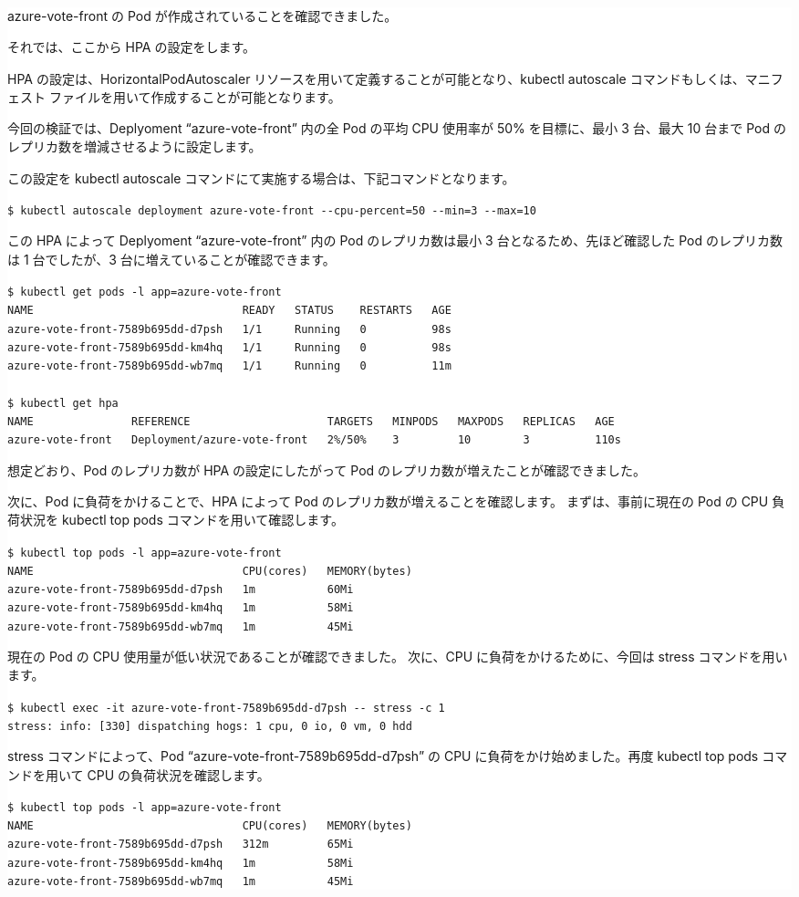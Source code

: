 azure-vote-front の Pod が作成されていることを確認できました。 

それでは、ここから HPA の設定をします。 

HPA の設定は、HorizontalPodAutoscaler リソースを用いて定義することが可能となり、kubectl autoscale コマンドもしくは、マニフェスト ファイルを用いて作成することが可能となります。 

今回の検証では、Deplyoment “azure-vote-front” 内の全 Pod の平均 CPU 使用率が 50% を目標に、最小 3 台、最大 10 台まで Pod のレプリカ数を増減させるように設定します。 

この設定を kubectl autoscale コマンドにて実施する場合は、下記コマンドとなります。 
```shell 
$ kubectl autoscale deployment azure-vote-front --cpu-percent=50 --min=3 --max=10 
``` 

この HPA によって Deplyoment “azure-vote-front” 内の Pod のレプリカ数は最小 3 台となるため、先ほど確認した Pod のレプリカ数は 1 台でしたが、3 台に増えていることが確認できます。 
``` shell 
$ kubectl get pods -l app=azure-vote-front 
NAME                                READY   STATUS    RESTARTS   AGE 
azure-vote-front-7589b695dd-d7psh   1/1     Running   0          98s 
azure-vote-front-7589b695dd-km4hq   1/1     Running   0          98s 
azure-vote-front-7589b695dd-wb7mq   1/1     Running   0          11m 

$ kubectl get hpa 
NAME               REFERENCE                     TARGETS   MINPODS   MAXPODS   REPLICAS   AGE 
azure-vote-front   Deployment/azure-vote-front   2%/50%    3         10        3          110s 
``` 

想定どおり、Pod のレプリカ数が HPA の設定にしたがって Pod のレプリカ数が増えたことが確認できました。 

次に、Pod に負荷をかけることで、HPA によって Pod のレプリカ数が増えることを確認します。 
まずは、事前に現在の Pod の CPU 負荷状況を kubectl top pods コマンドを用いて確認します。 
``` shell 
$ kubectl top pods -l app=azure-vote-front
NAME                                CPU(cores)   MEMORY(bytes) 
azure-vote-front-7589b695dd-d7psh   1m           60Mi 
azure-vote-front-7589b695dd-km4hq   1m           58Mi 
azure-vote-front-7589b695dd-wb7mq   1m           45Mi 
``` 

現在の Pod の CPU 使用量が低い状況であることが確認できました。 
次に、CPU に負荷をかけるために、今回は stress コマンドを用います。 
```shell 
$ kubectl exec -it azure-vote-front-7589b695dd-d7psh -- stress -c 1 
stress: info: [330] dispatching hogs: 1 cpu, 0 io, 0 vm, 0 hdd 
``` 

stress コマンドによって、Pod “azure-vote-front-7589b695dd-d7psh” の CPU に負荷をかけ始めました。再度 kubectl top pods コマンドを用いて CPU の負荷状況を確認します。 
``` shell 
$ kubectl top pods -l app=azure-vote-front
NAME                                CPU(cores)   MEMORY(bytes) 
azure-vote-front-7589b695dd-d7psh   312m         65Mi 
azure-vote-front-7589b695dd-km4hq   1m           58Mi 
azure-vote-front-7589b695dd-wb7mq   1m           45Mi 
``` 
